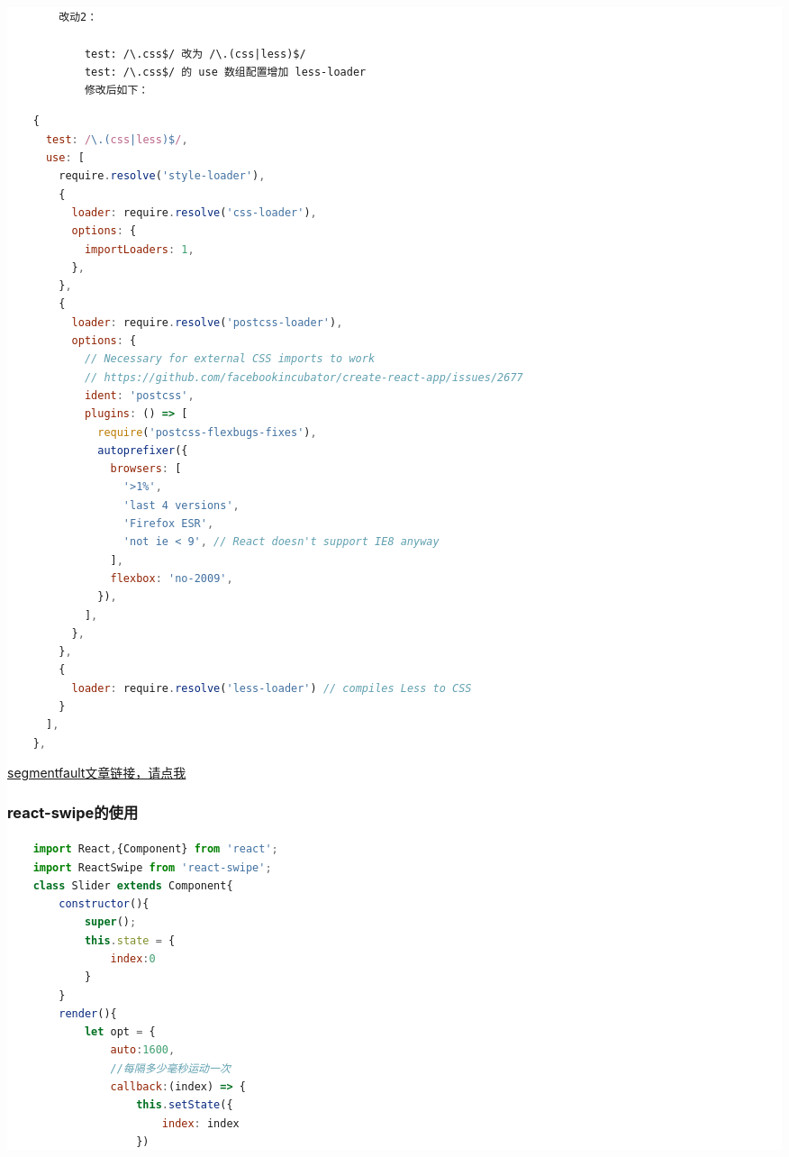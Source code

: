 			改动2：
			
				test: /\.css$/ 改为 /\.(css|less)$/
				test: /\.css$/ 的 use 数组配置增加 less-loader
				修改后如下：

```javascript
	{
	  test: /\.(css|less)$/,
	  use: [
	    require.resolve('style-loader'),
	    {
	      loader: require.resolve('css-loader'),
	      options: {
	        importLoaders: 1,
	      },
	    },
	    {
	      loader: require.resolve('postcss-loader'),
	      options: {
	        // Necessary for external CSS imports to work
	        // https://github.com/facebookincubator/create-react-app/issues/2677
	        ident: 'postcss',
	        plugins: () => [
	          require('postcss-flexbugs-fixes'),
	          autoprefixer({
	            browsers: [
	              '>1%',
	              'last 4 versions',
	              'Firefox ESR',
	              'not ie < 9', // React doesn't support IE8 anyway
	            ],
	            flexbox: 'no-2009',
	          }),
	        ],
	      },
	    },
	    {
	      loader: require.resolve('less-loader') // compiles Less to CSS
	    }
	  ],
	},
```

[segmentfault文章链接，请点我](https://segmentfault.com/a/1190000010162614)

### react-swipe的使用

```javascript
	import React,{Component} from 'react';
	import ReactSwipe from 'react-swipe';
	class Slider extends Component{
	    constructor(){
	        super();
	        this.state = {
	            index:0
	        }
	    }
	    render(){
	        let opt = {
	            auto:1600,
	            //每隔多少毫秒运动一次
	            callback:(index) => {
	                this.setState({
	                    index: index
	                })
```